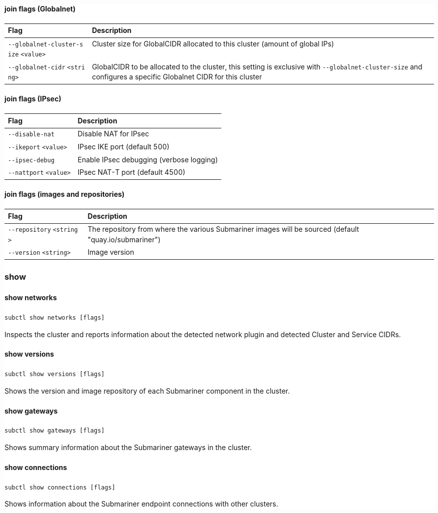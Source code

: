 
#### join flags (Globalnet)

| Flag                                 | Description
|:-------------------------------------|:----------------------------------------------------------------------------|
| `--globalnet-cluster-size` `<value>` | Cluster size for GlobalCIDR allocated to this cluster (amount of global IPs)
| `--globalnet-cidr` `<string>`        | GlobalCIDR to be allocated to the cluster, this setting is exclusive with `--globalnet-cluster-size` and configures a specific Globalnet CIDR for this cluster


#### join flags (IPsec)

| Flag                    | Description
|:------------------------|:-----------------------------------------------|
| `--disable-nat`         | Disable NAT for IPsec
| `--ikeport` `<value>`   | IPsec IKE port (default 500)
| `--ipsec-debug`         | Enable IPsec debugging (verbose logging)
| `--nattport` `<value>`  | IPsec NAT-T port (default 4500)

#### join flags (images and repositories)

| Flag                                    | Description
|:----------------------------------------|:----------------------------------------------------------------------------|
| `--repository` `<string>`               | The repository from where the various Submariner images will be sourced (default "quay.io/submariner")
| `--version` `<string>`                  | Image version


### show

#### show networks

`subctl show networks [flags]`

Inspects the cluster and reports information about the detected network plugin and detected Cluster and Service CIDRs.

#### show versions

`subctl show versions [flags]`

Shows the version and image repository of each Submariner component in the cluster.

#### show gateways

`subctl show gateways [flags]`

Shows summary information about the Submariner gateways in the cluster.

#### show connections

`subctl show connections [flags]`

Shows information about the Submariner endpoint connections with other clusters.
